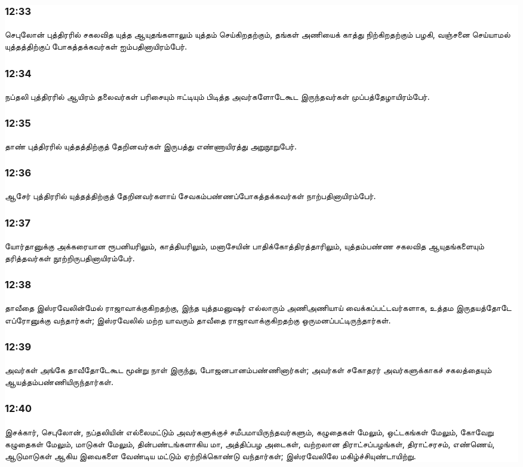 ###  12:33

செபுலோன் புத்திரரில் சகலவித யுத்த ஆயுதங்களாலும் யுத்தம் செய்கிறதற்கும், தங்கள் அணியைக் காத்து நிற்கிறதற்கும் பழகி, வஞ்சனை செய்யாமல் யுத்தத்திற்குப் போகத்தக்கவர்கள் ஐம்பதினாயிரம்பேர்.

###  12:34

நப்தலி புத்திரரில் ஆயிரம் தலைவர்கள் பரிசையும் ஈட்டியும் பிடித்த அவர்களோடேகூட இருந்தவர்கள் முப்பத்தேழாயிரம்பேர்.

###  12:35

தாண் புத்திரரில் யுத்தத்திற்குத் தேறினவர்கள் இருபத்து எண்ணாயிரத்து அறுநூறுபேர்.

###  12:36

ஆசேர் புத்திரரில் யுத்தத்திற்குத் தேறினவர்களாய் சேவகம்பண்ணப்போகத்தக்கவர்கள் நாற்பதினாயிரம்பேர்.

###  12:37

யோர்தானுக்கு அக்கரையான ரூபனியரிலும், காத்தியரிலும், மனாசேயின் பாதிக்கோத்திரத்தாரிலும், யுத்தம்பண்ண சகலவித ஆயுதங்களையும் தரித்தவர்கள் நூற்றிருபதினாயிரம்பேர்.

###  12:38

தாவீதை இஸ்ரவேலின்மேல் ராஜாவாக்குகிறதற்கு, இந்த யுத்தமனுஷர் எல்லாரும் அணிஅணியாய் வைக்கப்பட்டவர்களாக, உத்தம இருதயத்தோடே எப்ரோனுக்கு வந்தார்கள்; இஸ்ரவேலில் மற்ற யாவரும் தாவீதை ராஜாவாக்குகிறதற்கு ஒருமனப்பட்டிருந்தார்கள்.

###  12:39

அவர்கள் அங்கே தாவீதோடேகூட மூன்று நாள் இருந்து, போஜனபானம்பண்ணினார்கள்; அவர்கள் சகோதரர் அவர்களுக்காகச் சகலத்தையும் ஆயத்தம்பண்ணியிருந்தார்கள்.

###  12:40

இசக்கார், செபுலோன், நப்தலியின் எல்லைமட்டும் அவர்களுக்குச் சமீபமாயிருந்தவர்களும், கழுதைகள் மேலும், ஒட்டகங்கள் மேலும், கோவேறு கழுதைகள் மேலும், மாடுகள் மேலும், தின்பண்டங்களாகிய மா, அத்திப்பழ அடைகள், வற்றலான திராட்சப்பழங்கள், திராட்சரசம், எண்ணெய், ஆடுமாடுகள் ஆகிய இவைகளை வேண்டிய மட்டும் ஏற்றிக்கொண்டு வந்தார்கள்; இஸ்ரவேலிலே மகிழ்ச்சியுண்டாயிற்று.

